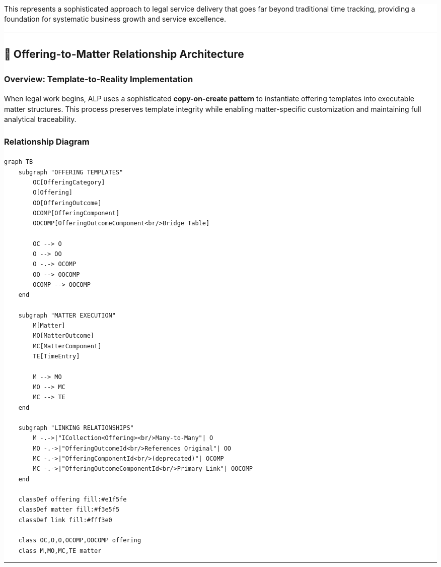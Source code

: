 This represents a sophisticated approach to legal service delivery that goes far beyond traditional time tracking, providing a foundation for systematic business growth and service excellence.

---

## 🔄 **Offering-to-Matter Relationship Architecture**

### **Overview: Template-to-Reality Implementation**

When legal work begins, ALP uses a sophisticated **copy-on-create pattern** to instantiate offering templates into executable matter structures. This process preserves template integrity while enabling matter-specific customization and maintaining full analytical traceability.

### **Relationship Diagram**

```mermaid
graph TB
    subgraph "OFFERING TEMPLATES"
        OC[OfferingCategory]
        O[Offering]
        OO[OfferingOutcome]
        OCOMP[OfferingComponent]
        OOCOMP[OfferingOutcomeComponent<br/>Bridge Table]
        
        OC --> O
        O --> OO
        O -.-> OCOMP
        OO --> OOCOMP
        OCOMP --> OOCOMP
    end
    
    subgraph "MATTER EXECUTION"
        M[Matter]
        MO[MatterOutcome]
        MC[MatterComponent] 
        TE[TimeEntry]
        
        M --> MO
        MO --> MC
        MC --> TE
    end
    
    subgraph "LINKING RELATIONSHIPS"
        M -.->|"ICollection<Offering><br/>Many-to-Many"| O
        MO -.->|"OfferingOutcomeId<br/>References Original"| OO
        MC -.->|"OfferingComponentId<br/>(deprecated)"| OCOMP
        MC -.->|"OfferingOutcomeComponentId<br/>Primary Link"| OOCOMP
    end
    
    classDef offering fill:#e1f5fe
    classDef matter fill:#f3e5f5
    classDef link fill:#fff3e0
    
    class OC,O,O,OCOMP,OOCOMP offering
    class M,MO,MC,TE matter
```

---